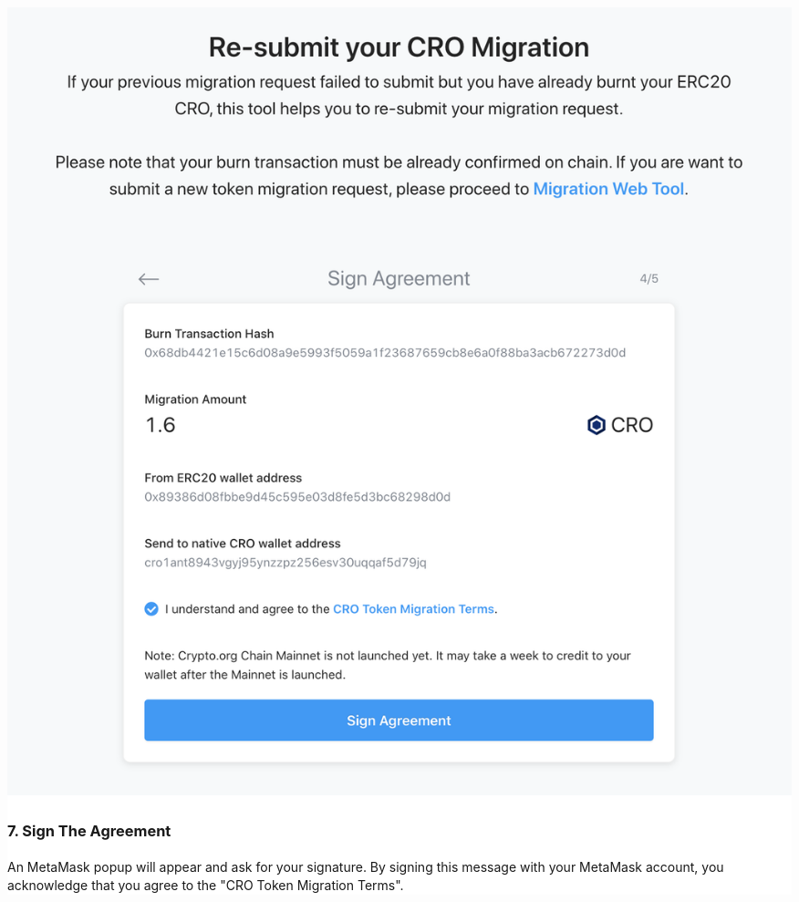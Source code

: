 <img src="./assets/token-migration/resubmit-review-migration.png" />

### 7. Sign The Agreement

An MetaMask popup will appear and ask for your signature. By signing this message with your MetaMask account, you acknowledge that you agree to the "CRO Token Migration Terms". 
